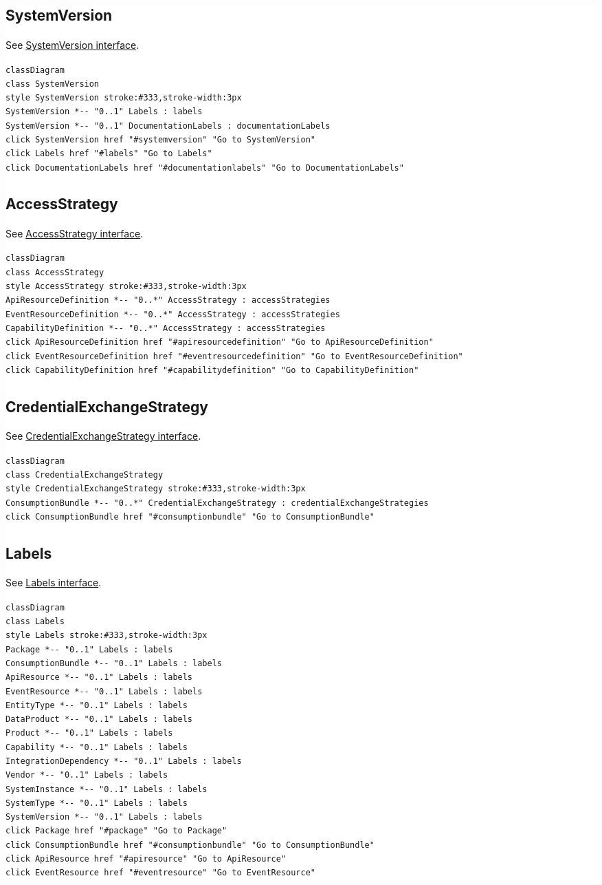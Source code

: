 
## SystemVersion
See [SystemVersion interface](../interfaces/document.md#system-version).
  ```mermaid
  classDiagram
  class SystemVersion
  style SystemVersion stroke:#333,stroke-width:3px
  SystemVersion *-- "0..1" Labels : labels
  SystemVersion *-- "0..1" DocumentationLabels : documentationLabels
  click SystemVersion href "#systemversion" "Go to SystemVersion"
  click Labels href "#labels" "Go to Labels"
  click DocumentationLabels href "#documentationlabels" "Go to DocumentationLabels"
  ```
  

## AccessStrategy
See [AccessStrategy interface](../interfaces/document.md#access-strategy).
  ```mermaid
  classDiagram
  class AccessStrategy
  style AccessStrategy stroke:#333,stroke-width:3px
  ApiResourceDefinition *-- "0..*" AccessStrategy : accessStrategies
  EventResourceDefinition *-- "0..*" AccessStrategy : accessStrategies
  CapabilityDefinition *-- "0..*" AccessStrategy : accessStrategies
  click ApiResourceDefinition href "#apiresourcedefinition" "Go to ApiResourceDefinition"
  click EventResourceDefinition href "#eventresourcedefinition" "Go to EventResourceDefinition"
  click CapabilityDefinition href "#capabilitydefinition" "Go to CapabilityDefinition"
  ```
  

## CredentialExchangeStrategy
See [CredentialExchangeStrategy interface](../interfaces/document.md#credential-exchange-strategy).
  ```mermaid
  classDiagram
  class CredentialExchangeStrategy
  style CredentialExchangeStrategy stroke:#333,stroke-width:3px
  ConsumptionBundle *-- "0..*" CredentialExchangeStrategy : credentialExchangeStrategies
  click ConsumptionBundle href "#consumptionbundle" "Go to ConsumptionBundle"
  ```
  

## Labels
See [Labels interface](../interfaces/document.md#labels).
  ```mermaid
  classDiagram
  class Labels
  style Labels stroke:#333,stroke-width:3px
  Package *-- "0..1" Labels : labels
  ConsumptionBundle *-- "0..1" Labels : labels
  ApiResource *-- "0..1" Labels : labels
  EventResource *-- "0..1" Labels : labels
  EntityType *-- "0..1" Labels : labels
  DataProduct *-- "0..1" Labels : labels
  Product *-- "0..1" Labels : labels
  Capability *-- "0..1" Labels : labels
  IntegrationDependency *-- "0..1" Labels : labels
  Vendor *-- "0..1" Labels : labels
  SystemInstance *-- "0..1" Labels : labels
  SystemType *-- "0..1" Labels : labels
  SystemVersion *-- "0..1" Labels : labels
  click Package href "#package" "Go to Package"
  click ConsumptionBundle href "#consumptionbundle" "Go to ConsumptionBundle"
  click ApiResource href "#apiresource" "Go to ApiResource"
  click EventResource href "#eventresource" "Go to EventResource"
  ```